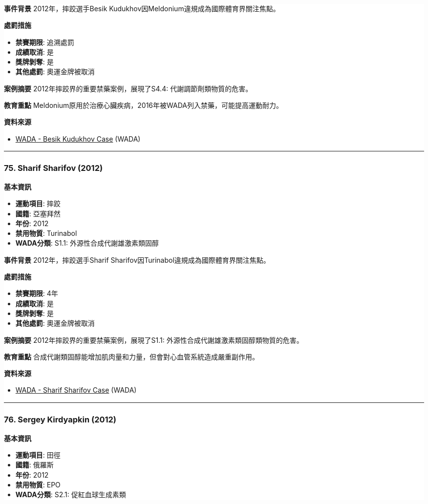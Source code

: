 **事件背景**
2012年，摔跤選手Besik Kudukhov因Meldonium違規成為國際體育界關注焦點。

**處罰措施**
- **禁賽期限**: 追溯處罰
- **成績取消**: 是
- **獎牌剝奪**: 是
- **其他處罰**: 奧運金牌被取消

**案例摘要**
2012年摔跤界的重要禁藥案例，展現了S4.4: 代謝調節劑類物質的危害。

**教育重點**
Meldonium原用於治療心臟疾病，2016年被WADA列入禁藥，可能提高運動耐力。

**資料來源**
- [WADA - Besik Kudukhov Case](https://www.wada-ama.org/) (WADA)

---

### 75. Sharif Sharifov (2012)

**基本資訊**
- **運動項目**: 摔跤
- **國籍**: 亞塞拜然  
- **年份**: 2012
- **禁用物質**: Turinabol
- **WADA分類**: S1.1: 外源性合成代謝雄激素類固醇

**事件背景**
2012年，摔跤選手Sharif Sharifov因Turinabol違規成為國際體育界關注焦點。

**處罰措施**
- **禁賽期限**: 4年
- **成績取消**: 是
- **獎牌剝奪**: 是
- **其他處罰**: 奧運金牌被取消

**案例摘要**
2012年摔跤界的重要禁藥案例，展現了S1.1: 外源性合成代謝雄激素類固醇類物質的危害。

**教育重點**
合成代謝類固醇能增加肌肉量和力量，但會對心血管系統造成嚴重副作用。

**資料來源**
- [WADA - Sharif Sharifov Case](https://www.wada-ama.org/) (WADA)

---

### 76. Sergey Kirdyapkin (2012)

**基本資訊**
- **運動項目**: 田徑
- **國籍**: 俄羅斯  
- **年份**: 2012
- **禁用物質**: EPO
- **WADA分類**: S2.1: 促紅血球生成素類
